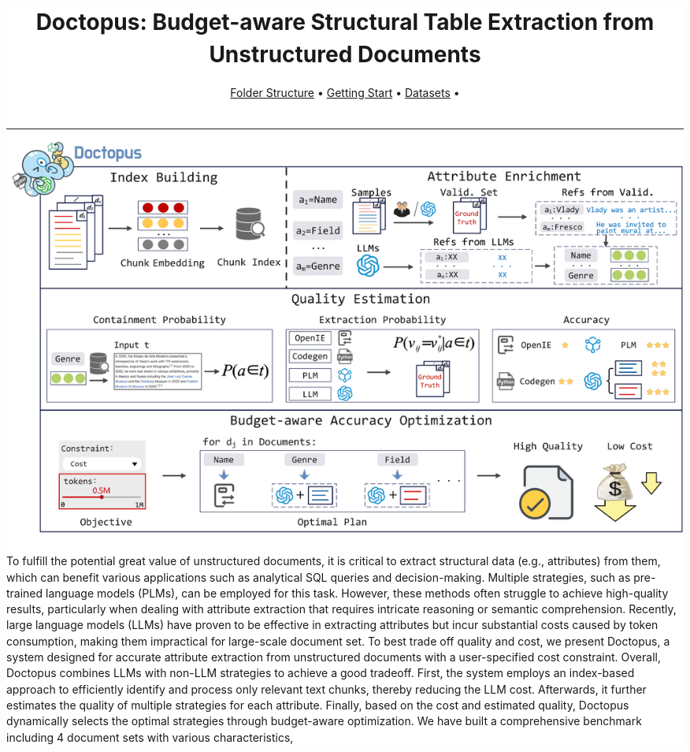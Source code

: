 <div align= "center">
    <h1>Doctopus: Budget-aware Structural Table Extraction from Unstructured Documents</h1>
</div>
<p align="center">
  <a href="#-struct">Folder Structure</a> •
  <a href="#-getstart">Getting Start</a> •
  <a href="#-datasets">Datasets</a> •
</p>


<br>
<div align="center">
<img src="imgs/framework.jpg" width="1000px">

</div>
<br>
To fulfill the potential great value of unstructured documents, it is
critical to extract structural data (e.g., attributes) from them, which
can benefit various applications such as analytical SQL queries
and decision-making. Multiple strategies, such as pre-trained language models (PLMs), can be employed for this task. However,
these methods often struggle to achieve high-quality results, particularly when dealing with attribute extraction that requires intricate
reasoning or semantic comprehension. Recently, large language
models (LLMs) have proven to be effective in extracting attributes
but incur substantial costs caused by token consumption, making
them impractical for large-scale document set.
To best trade off quality and cost, we present Doctopus, a system designed for accurate attribute extraction from unstructured
documents with a user-specified cost constraint. Overall, Doctopus
combines LLMs with non-LLM strategies to achieve a good tradeoff. First, the system employs an index-based approach to efficiently
identify and process only relevant text chunks, thereby reducing the
LLM cost. Afterwards, it further estimates the quality of multiple
strategies for each attribute. Finally, based on the cost and estimated quality, Doctopus dynamically selects the optimal strategies
through budget-aware optimization. We have built a comprehensive
benchmark including 4 document sets with various characteristics,